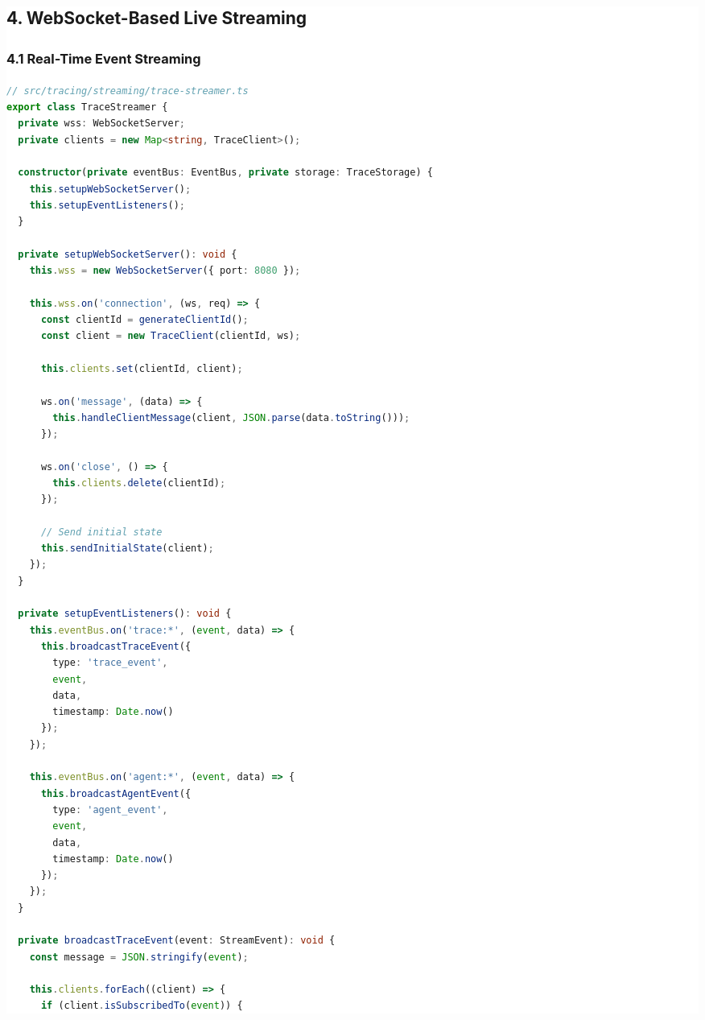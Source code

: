
## 4. WebSocket-Based Live Streaming

### 4.1 Real-Time Event Streaming

```typescript
// src/tracing/streaming/trace-streamer.ts
export class TraceStreamer {
  private wss: WebSocketServer;
  private clients = new Map<string, TraceClient>();
  
  constructor(private eventBus: EventBus, private storage: TraceStorage) {
    this.setupWebSocketServer();
    this.setupEventListeners();
  }
  
  private setupWebSocketServer(): void {
    this.wss = new WebSocketServer({ port: 8080 });
    
    this.wss.on('connection', (ws, req) => {
      const clientId = generateClientId();
      const client = new TraceClient(clientId, ws);
      
      this.clients.set(clientId, client);
      
      ws.on('message', (data) => {
        this.handleClientMessage(client, JSON.parse(data.toString()));
      });
      
      ws.on('close', () => {
        this.clients.delete(clientId);
      });
      
      // Send initial state
      this.sendInitialState(client);
    });
  }
  
  private setupEventListeners(): void {
    this.eventBus.on('trace:*', (event, data) => {
      this.broadcastTraceEvent({
        type: 'trace_event',
        event,
        data,
        timestamp: Date.now()
      });
    });
    
    this.eventBus.on('agent:*', (event, data) => {
      this.broadcastAgentEvent({
        type: 'agent_event',
        event,
        data,
        timestamp: Date.now()
      });
    });
  }
  
  private broadcastTraceEvent(event: StreamEvent): void {
    const message = JSON.stringify(event);
    
    this.clients.forEach((client) => {
      if (client.isSubscribedTo(event)) {
```